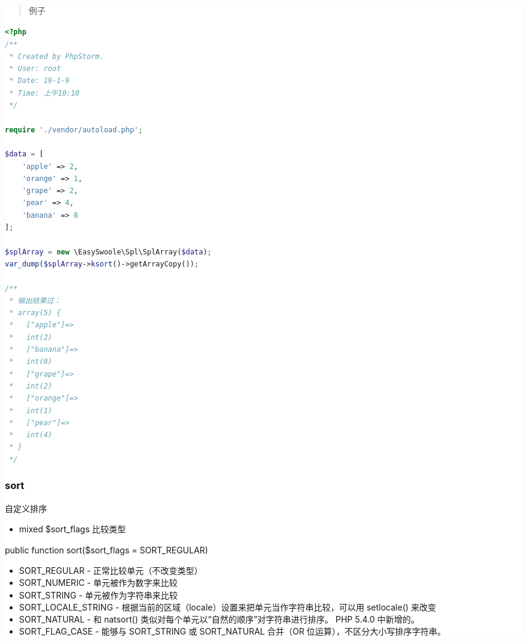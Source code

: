 >例子

```php
<?php
/**
 * Created by PhpStorm.
 * User: root
 * Date: 19-1-9
 * Time: 上午10:10
 */

require './vendor/autoload.php';

$data = [
    'apple' => 2,
    'orange' => 1,
    'grape' => 2,
    'pear' => 4,
    'banana' => 8
];

$splArray = new \EasySwoole\Spl\SplArray($data);
var_dump($splArray->ksort()->getArrayCopy());

/**
 * 输出结果过：
 * array(5) {
 *   ["apple"]=>
 *   int(2)
 *   ["banana"]=>
 *   int(8)
 *   ["grape"]=>
 *   int(2)
 *   ["orange"]=>
 *   int(1)
 *   ["pear"]=>
 *   int(4)
 * }
 */

```

### sort

自定义排序

* mixed    $sort_flags     比较类型

public function sort($sort_flags = SORT_REGULAR)

* SORT_REGULAR - 正常比较单元（不改变类型）
* SORT_NUMERIC - 单元被作为数字来比较
* SORT_STRING - 单元被作为字符串来比较
* SORT_LOCALE_STRING - 根据当前的区域（locale）设置来把单元当作字符串比较，可以用 setlocale() 来改变
* SORT_NATURAL - 和 natsort() 类似对每个单元以“自然的顺序”对字符串进行排序。 PHP 5.4.0 中新增的。
* SORT_FLAG_CASE - 能够与 SORT_STRING 或 SORT_NATURAL 合并（OR 位运算），不区分大小写排序字符串。
